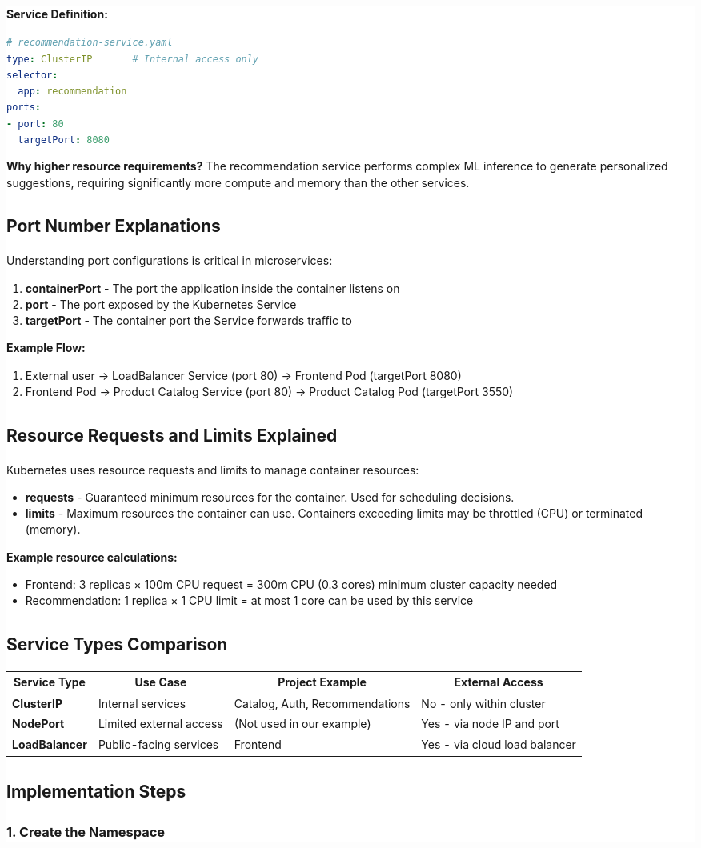 **Service Definition:**
```yaml
# recommendation-service.yaml
type: ClusterIP       # Internal access only
selector:
  app: recommendation
ports:
- port: 80
  targetPort: 8080
```

**Why higher resource requirements?**
The recommendation service performs complex ML inference to generate personalized suggestions, requiring significantly more compute and memory than the other services.

## Port Number Explanations

Understanding port configurations is critical in microservices:

1. **containerPort** - The port the application inside the container listens on
2. **port** - The port exposed by the Kubernetes Service
3. **targetPort** - The container port the Service forwards traffic to

**Example Flow:**
1. External user → LoadBalancer Service (port 80) → Frontend Pod (targetPort 8080)
2. Frontend Pod → Product Catalog Service (port 80) → Product Catalog Pod (targetPort 3550)

## Resource Requests and Limits Explained

Kubernetes uses resource requests and limits to manage container resources:

* **requests** - Guaranteed minimum resources for the container. Used for scheduling decisions.
* **limits** - Maximum resources the container can use. Containers exceeding limits may be throttled (CPU) or terminated (memory).

**Example resource calculations:**
- Frontend: 3 replicas × 100m CPU request = 300m CPU (0.3 cores) minimum cluster capacity needed
- Recommendation: 1 replica × 1 CPU limit = at most 1 core can be used by this service

## Service Types Comparison

| Service Type | Use Case | Project Example | External Access |
|-------------|----------|----------------|----------------|
| **ClusterIP** | Internal services | Catalog, Auth, Recommendations | No - only within cluster |
| **NodePort** | Limited external access | (Not used in our example) | Yes - via node IP and port |
| **LoadBalancer** | Public-facing services | Frontend | Yes - via cloud load balancer |

## Implementation Steps

### 1. Create the Namespace
